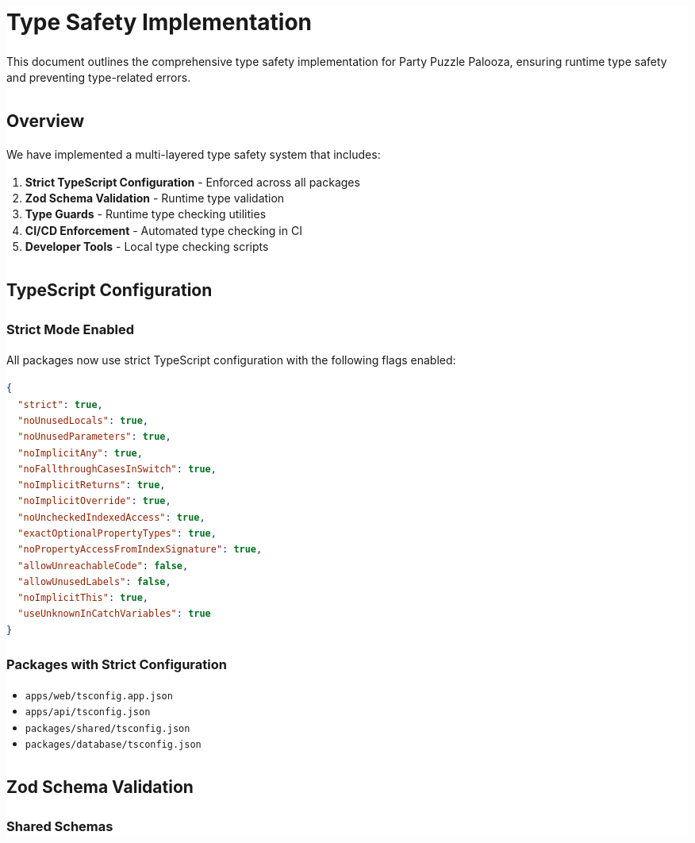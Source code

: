 # Type Safety Implementation

This document outlines the comprehensive type safety implementation for Party Puzzle Palooza, ensuring runtime type safety and preventing type-related errors.

## Overview

We have implemented a multi-layered type safety system that includes:

1. **Strict TypeScript Configuration** - Enforced across all packages
2. **Zod Schema Validation** - Runtime type validation
3. **Type Guards** - Runtime type checking utilities
4. **CI/CD Enforcement** - Automated type checking in CI
5. **Developer Tools** - Local type checking scripts

## TypeScript Configuration

### Strict Mode Enabled

All packages now use strict TypeScript configuration with the following flags enabled:

```json
{
  "strict": true,
  "noUnusedLocals": true,
  "noUnusedParameters": true,
  "noImplicitAny": true,
  "noFallthroughCasesInSwitch": true,
  "noImplicitReturns": true,
  "noImplicitOverride": true,
  "noUncheckedIndexedAccess": true,
  "exactOptionalPropertyTypes": true,
  "noPropertyAccessFromIndexSignature": true,
  "allowUnreachableCode": false,
  "allowUnusedLabels": false,
  "noImplicitThis": true,
  "useUnknownInCatchVariables": true
}
```

### Packages with Strict Configuration

- `apps/web/tsconfig.app.json`
- `apps/api/tsconfig.json`
- `packages/shared/tsconfig.json`
- `packages/database/tsconfig.json`

## Zod Schema Validation

### Shared Schemas
